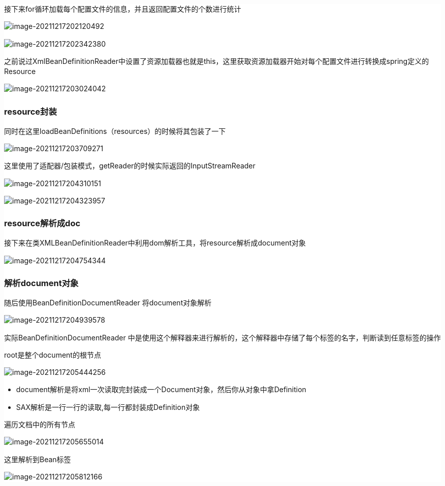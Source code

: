 接下来for循环加载每个配置文件的信息，并且返回配置文件的个数进行统计

![image-20211217202120492](https://image.imxyu.cn/file/image-20211217202120492.png)

![image-20211217202342380](https://image.imxyu.cn/file/image-20211217202342380.png)

之前说过XmlBeanDefinitionReader中设置了资源加载器也就是this，这里获取资源加载器开始对每个配置文件进行转换成spring定义的Resource

![image-20211217203024042](https://image.imxyu.cn/file/image-20211217203024042.png)

### resource封装

同时在这里loadBeanDefinitions（resources）的时候将其包装了一下

![image-20211217203709271](https://image.imxyu.cn/file/image-20211217203709271.png)

这里使用了适配器/包装模式，getReader的时候实际返回的InputStreamReader

![image-20211217204310151](https://image.imxyu.cn/file/image-20211217204310151.png)

![image-20211217204323957](https://image.imxyu.cn/file/image-20211217204323957.png)

### resource解析成doc

接下来在类XMLBeanDefinitionReader中利用dom解析工具，将resource解析成document对象

![image-20211217204754344](https://image.imxyu.cn/file/image-20211217204754344.png)

### 解析document对象

随后使用BeanDefinitionDocumentReader 将document对象解析

![image-20211217204939578](https://image.imxyu.cn/file/image-20211217204939578.png)

实际BeanDefinitionDocumentReader 中是使用这个解释器来进行解析的，这个解释器中存储了每个标签的名字，判断读到任意标签的操作

root是整个document的根节点

![image-20211217205444256](https://image.imxyu.cn/file/image-20211217205444256.png)

* document解析是将xml一次读取完封装成一个Document对象，然后你从对象中拿Definition

* SAX解析是一行一行的读取,每一行都封装成Definition对象

遍历文档中的所有节点

![image-20211217205655014](https://image.imxyu.cn/file/image-20211217205655014.png)



这里解析到Bean标签

![image-20211217205812166](https://image.imxyu.cn/file/image-20211217205812166.png)

